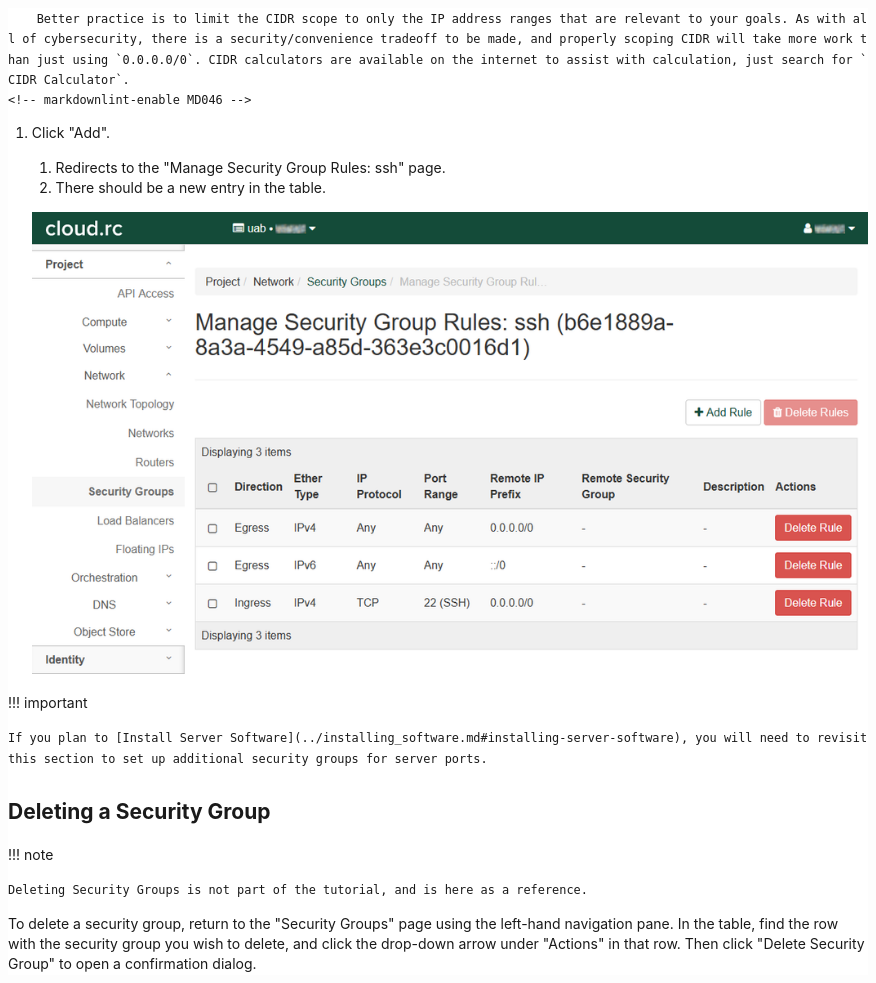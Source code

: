         Better practice is to limit the CIDR scope to only the IP address ranges that are relevant to your goals. As with all of cybersecurity, there is a security/convenience tradeoff to be made, and properly scoping CIDR will take more work than just using `0.0.0.0/0`. CIDR calculators are available on the internet to assist with calculation, just search for `CIDR Calculator`.
    <!-- markdownlint-enable MD046 -->

1. Click "Add".

    1. Redirects to the "Manage Security Group Rules: ssh" page.
    1. There should be a new entry in the table.

    ![!Manage Security Group Rules for ssh. The Table has three entries. The new entry is Ingress direction with IPv4. It is restricted to TCP port 22 on all IPs.](./images/security_groups_005.png)


!!! important

    If you plan to [Install Server Software](../installing_software.md#installing-server-software), you will need to revisit this section to set up additional security groups for server ports.


## Deleting a Security Group


!!! note

    Deleting Security Groups is not part of the tutorial, and is here as a reference.


To delete a security group, return to the "Security Groups" page using the left-hand navigation pane. In the table, find the row with the security group you wish to delete, and click the drop-down arrow under "Actions" in that row. Then click "Delete Security Group" to open a confirmation dialog.
